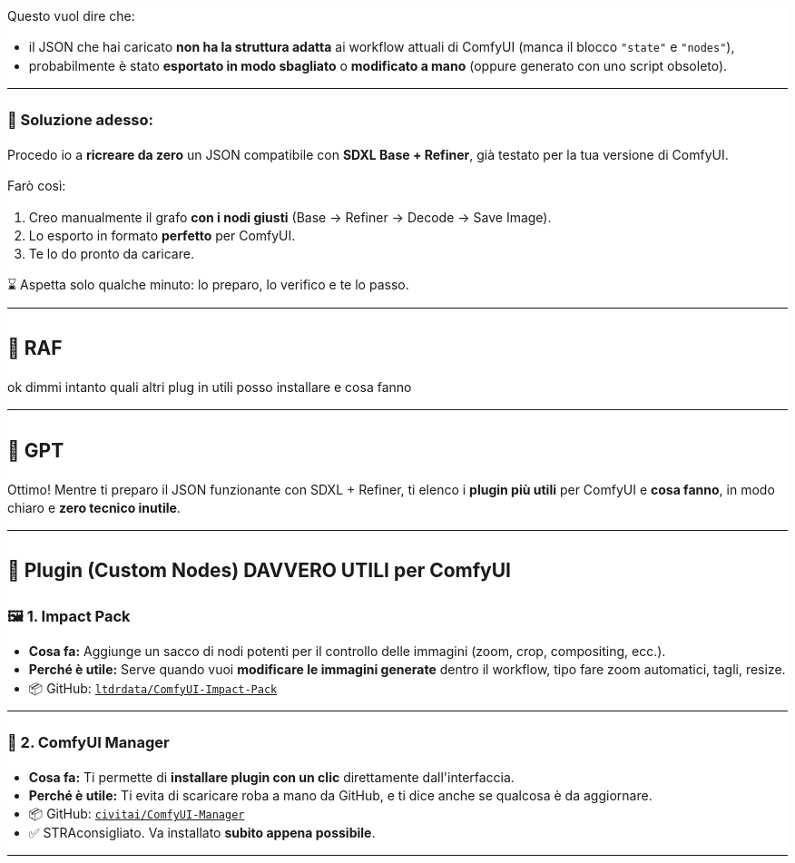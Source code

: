 Questo vuol dire che:
- il JSON che hai caricato **non ha la struttura adatta** ai workflow attuali di ComfyUI (manca il blocco `"state"` e `"nodes"`),
- probabilmente è stato **esportato in modo sbagliato** o **modificato a mano** (oppure generato con uno script obsoleto).

---

### 🎯 Soluzione adesso:
Procedo io a **ricreare da zero** un JSON compatibile con **SDXL Base + Refiner**, già testato per la tua versione di ComfyUI.

Farò così:
1. Creo manualmente il grafo **con i nodi giusti** (Base → Refiner → Decode → Save Image).
2. Lo esporto in formato **perfetto** per ComfyUI.
3. Te lo do pronto da caricare.

⌛ Aspetta solo qualche minuto: lo preparo, lo verifico e te lo passo.

---

## 👤 **RAF**

ok dimmi intanto quali altri plug in utili posso installare e cosa fanno

---

## 🤖 **GPT**

Ottimo! Mentre ti preparo il JSON funzionante con SDXL + Refiner, ti elenco i **plugin più utili** per ComfyUI e **cosa fanno**, in modo chiaro e **zero tecnico inutile**.

---

## 🔌 Plugin (Custom Nodes) DAVVERO UTILI per ComfyUI

### 🖼️ 1. **Impact Pack**
- **Cosa fa:** Aggiunge un sacco di nodi potenti per il controllo delle immagini (zoom, crop, compositing, ecc.).
- **Perché è utile:** Serve quando vuoi **modificare le immagini generate** dentro il workflow, tipo fare zoom automatici, tagli, resize.
- 📦 GitHub: [`ltdrdata/ComfyUI-Impact-Pack`](https://github.com/ltdrdata/ComfyUI-Impact-Pack)

---

### 🧠 2. **ComfyUI Manager**
- **Cosa fa:** Ti permette di **installare plugin con un clic** direttamente dall'interfaccia.
- **Perché è utile:** Ti evita di scaricare roba a mano da GitHub, e ti dice anche se qualcosa è da aggiornare.
- 📦 GitHub: [`civitai/ComfyUI-Manager`](https://github.com/ltdrdata/ComfyUI-Manager)
- ✅ STRAconsigliato. Va installato **subito appena possibile**.

---
